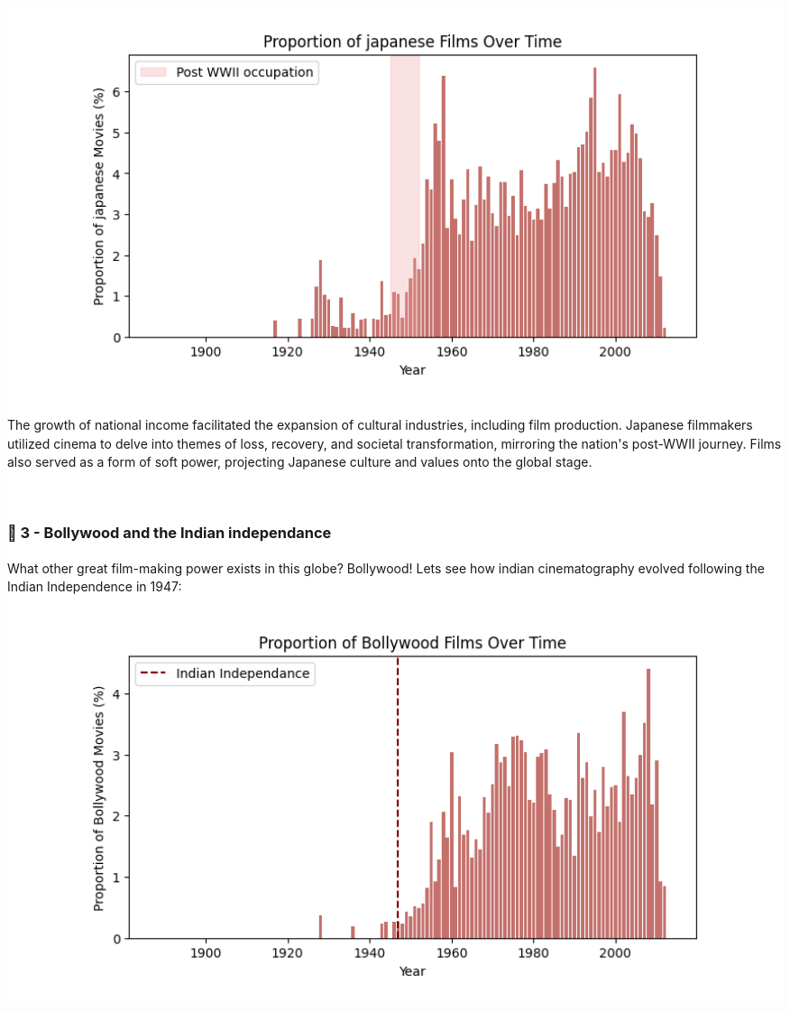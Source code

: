 <br>
<img src="japan.png" width="80%" style="display: block; margin: auto;">
<br>

The growth of national income facilitated the expansion of cultural industries, including film production. Japanese filmmakers utilized cinema to delve into themes of loss, recovery, and societal transformation, mirroring the nation's post-WWII journey. Films also served as a form of soft power, projecting Japanese culture and values onto the global stage.


<br>

### 🍛 3 - Bollywood and the Indian independance

What other great film-making power exists in this globe? Bollywood! Lets see how indian cinematography evolved following the Indian Independence in 1947:

<br>
<img src="india.png" width="80%" style="display: block; margin: auto;">
<br>
